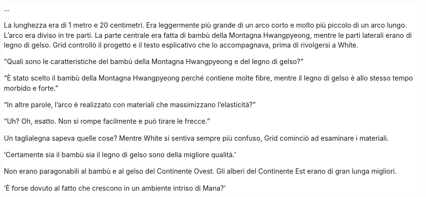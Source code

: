 




…






La lunghezza era di 1 metro e 20 centimetri. Era leggermente più grande di un arco corto e molto più piccolo di un arco lungo. L’arco era diviso in tre parti. La parte centrale era fatta di bambù della Montagna Hwangpyeong, mentre le parti laterali erano di legno di gelso. Grid controllò il progetto e il testo esplicativo che lo accompagnava, prima di rivolgersi a White.






“Quali sono le caratteristiche del bambù della Montagna Hwangpyeong e del legno di gelso?”






“È stato scelto il bambù della Montagna Hwangpyeong perché contiene molte fibre, mentre il legno di gelso è allo stesso tempo morbido e forte.”






“In altre parole, l’arco è realizzato con materiali che massimizzano l’elasticità?”






“Uh? Oh, esatto. Non si rompe facilmente e può tirare le frecce.”






Un taglialegna sapeva quelle cose? Mentre White si sentiva sempre più confuso, Grid cominciò ad esaminare i materiali.






‘Certamente sia il bambù sia il legno di gelso sono della migliore qualità.’






Non erano paragonabili al bambù e al gelso del Continente Ovest. Gli alberi del Continente Est erano di gran lunga migliori.






‘È forse dovuto al fatto che crescono in un ambiente intriso di Mana?’



